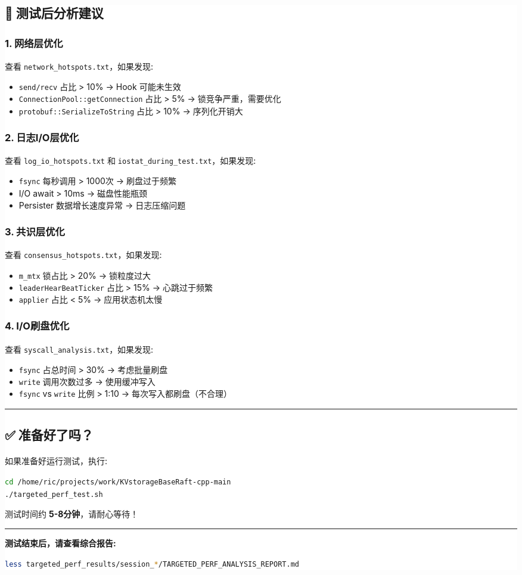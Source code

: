 
## 📝 测试后分析建议

### 1. 网络层优化

查看 `network_hotspots.txt`，如果发现:
- `send/recv` 占比 > 10% → Hook 可能未生效
- `ConnectionPool::getConnection` 占比 > 5% → 锁竞争严重，需要优化
- `protobuf::SerializeToString` 占比 > 10% → 序列化开销大

### 2. 日志I/O层优化

查看 `log_io_hotspots.txt` 和 `iostat_during_test.txt`，如果发现:
- `fsync` 每秒调用 > 1000次 → 刷盘过于频繁
- I/O await > 10ms → 磁盘性能瓶颈
- Persister 数据增长速度异常 → 日志压缩问题

### 3. 共识层优化

查看 `consensus_hotspots.txt`，如果发现:
- `m_mtx` 锁占比 > 20% → 锁粒度过大
- `leaderHearBeatTicker` 占比 > 15% → 心跳过于频繁
- `applier` 占比 < 5% → 应用状态机太慢

### 4. I/O刷盘优化

查看 `syscall_analysis.txt`，如果发现:
- `fsync` 占总时间 > 30% → 考虑批量刷盘
- `write` 调用次数过多 → 使用缓冲写入
- `fsync` vs `write` 比例 > 1:10 → 每次写入都刷盘（不合理）

---

## ✅ 准备好了吗？

如果准备好运行测试，执行:

```bash
cd /home/ric/projects/work/KVstorageBaseRaft-cpp-main
./targeted_perf_test.sh
```

测试时间约 **5-8分钟**，请耐心等待！

---

**测试结束后，请查看综合报告:**
```bash
less targeted_perf_results/session_*/TARGETED_PERF_ANALYSIS_REPORT.md
```

